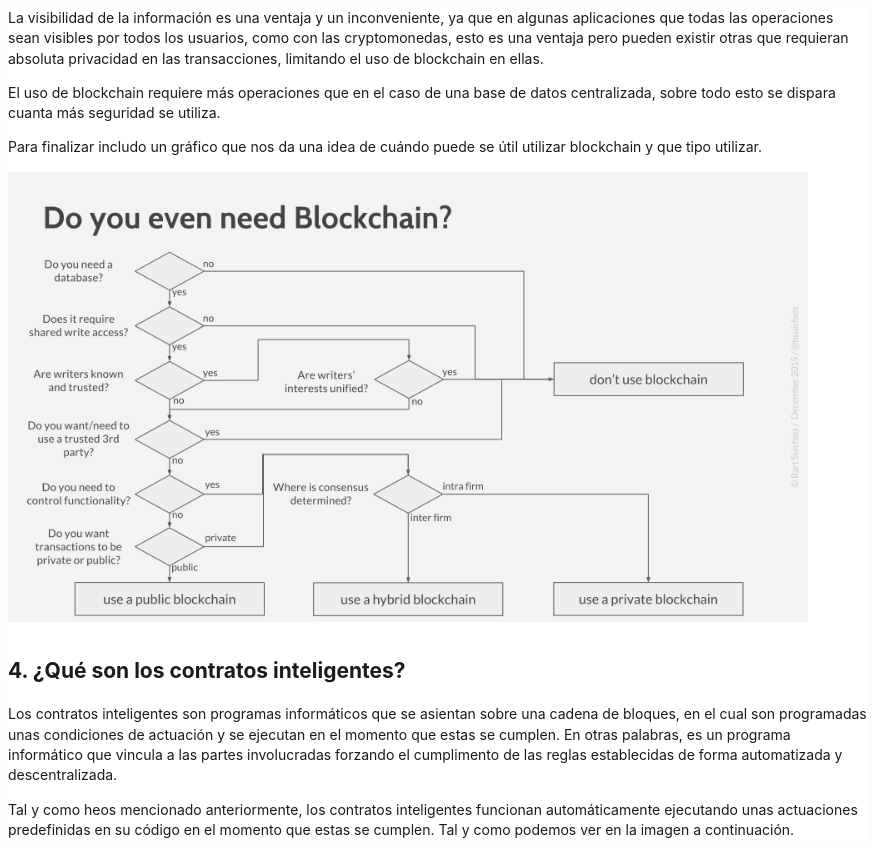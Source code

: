 La visibilidad de la información es una ventaja y un inconveniente, ya que en algunas aplicaciones que todas las operaciones sean visibles por todos los usuarios, como con las cryptomonedas, esto es una ventaja pero pueden existir otras que requieran absoluta privacidad en las transacciones, limitando el uso de blockchain en ellas.

El uso de blockchain requiere más operaciones que en el caso de una base de datos centralizada, sobre todo esto se dispara cuanta más seguridad se utiliza.

Para finalizar includo un gráfico que nos da una idea de cuándo puede se útil utilizar blockchain y que tipo utilizar.
  
![](./imagenes/blockchain-vs-bbdd.png)
  
##   4. ¿Qué son los contratos inteligentes?

Los contratos inteligentes son programas informáticos que se asientan sobre una cadena de bloques, en el cual son programadas unas condiciones de actuación y se ejecutan en el momento que estas se cumplen. En otras palabras, es un programa informático que vincula a las partes involucradas forzando el cumplimento de las reglas establecidas de forma automatizada y descentralizada.

Tal y como heos mencionado anteriormente, los contratos inteligentes funcionan automáticamente ejecutando unas actuaciones predefinidas en su código en el momento que estas se cumplen. Tal y como podemos ver en la imagen a continuación.
